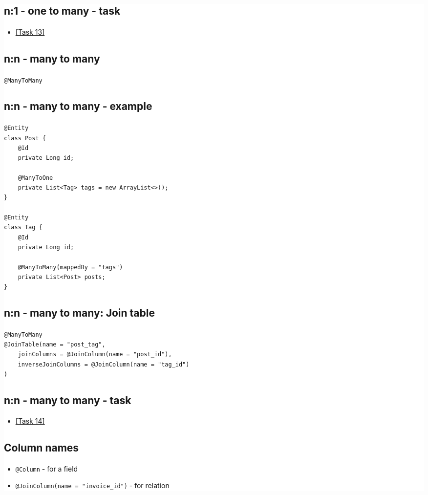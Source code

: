 ## n:1 - one to many - task

* <a href="ee-jpa-tasks.html#/zadanie-13" target="_blank">[Task 13]</a>

## n:n - many to many 

`@ManyToMany`

## n:n - many to many - example

```
@Entity
class Post {
    @Id
    private Long id;
    
    @ManyToOne
    private List<Tag> tags = new ArrayList<>();
}

@Entity
class Tag {
    @Id
    private Long id;

    @ManyToMany(mappedBy = "tags")
    private List<Post> posts;
}
``` 
 
## n:n - many to many: Join table

```
@ManyToMany
@JoinTable(name = "post_tag",
    joinColumns = @JoinColumn(name = "post_id"),
    inverseJoinColumns = @JoinColumn(name = "tag_id")
)
```

## n:n - many to many - task

* <a href="ee-jpa-tasks.html#/zadanie-14" target="_blank">[Task 14]</a>


## Column names  

* `@Column` - for a field

* `@JoinColumn(name = "invoice_id")` - for relation 

